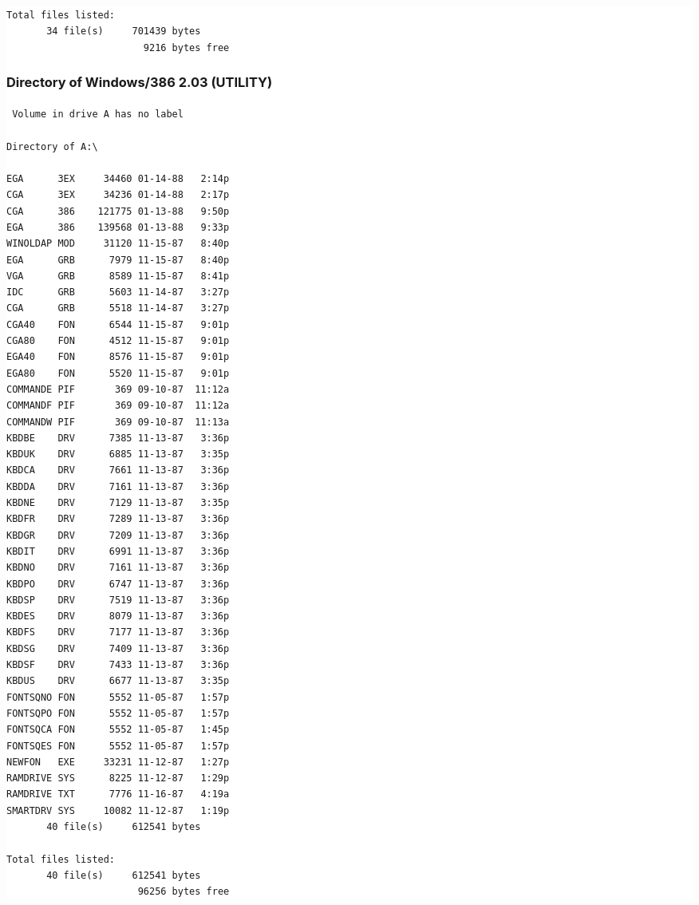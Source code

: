 	Total files listed:
	       34 file(s)     701439 bytes
	                        9216 bytes free

### Directory of Windows/386 2.03 (UTILITY)

	 Volume in drive A has no label

	Directory of A:\

	EGA      3EX     34460 01-14-88   2:14p
	CGA      3EX     34236 01-14-88   2:17p
	CGA      386    121775 01-13-88   9:50p
	EGA      386    139568 01-13-88   9:33p
	WINOLDAP MOD     31120 11-15-87   8:40p
	EGA      GRB      7979 11-15-87   8:40p
	VGA      GRB      8589 11-15-87   8:41p
	IDC      GRB      5603 11-14-87   3:27p
	CGA      GRB      5518 11-14-87   3:27p
	CGA40    FON      6544 11-15-87   9:01p
	CGA80    FON      4512 11-15-87   9:01p
	EGA40    FON      8576 11-15-87   9:01p
	EGA80    FON      5520 11-15-87   9:01p
	COMMANDE PIF       369 09-10-87  11:12a
	COMMANDF PIF       369 09-10-87  11:12a
	COMMANDW PIF       369 09-10-87  11:13a
	KBDBE    DRV      7385 11-13-87   3:36p
	KBDUK    DRV      6885 11-13-87   3:35p
	KBDCA    DRV      7661 11-13-87   3:36p
	KBDDA    DRV      7161 11-13-87   3:36p
	KBDNE    DRV      7129 11-13-87   3:35p
	KBDFR    DRV      7289 11-13-87   3:36p
	KBDGR    DRV      7209 11-13-87   3:36p
	KBDIT    DRV      6991 11-13-87   3:36p
	KBDNO    DRV      7161 11-13-87   3:36p
	KBDPO    DRV      6747 11-13-87   3:36p
	KBDSP    DRV      7519 11-13-87   3:36p
	KBDES    DRV      8079 11-13-87   3:36p
	KBDFS    DRV      7177 11-13-87   3:36p
	KBDSG    DRV      7409 11-13-87   3:36p
	KBDSF    DRV      7433 11-13-87   3:36p
	KBDUS    DRV      6677 11-13-87   3:35p
	FONTSQNO FON      5552 11-05-87   1:57p
	FONTSQPO FON      5552 11-05-87   1:57p
	FONTSQCA FON      5552 11-05-87   1:45p
	FONTSQES FON      5552 11-05-87   1:57p
	NEWFON   EXE     33231 11-12-87   1:27p
	RAMDRIVE SYS      8225 11-12-87   1:29p
	RAMDRIVE TXT      7776 11-16-87   4:19a
	SMARTDRV SYS     10082 11-12-87   1:19p
	       40 file(s)     612541 bytes

	Total files listed:
	       40 file(s)     612541 bytes
	                       96256 bytes free

